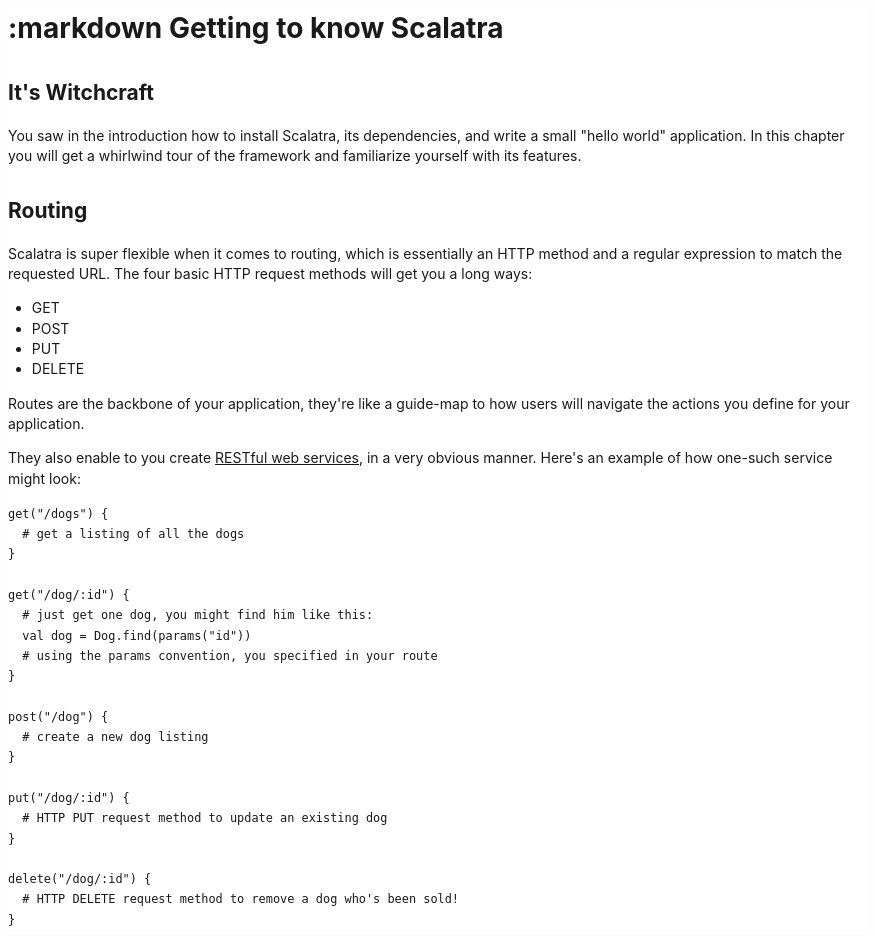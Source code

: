 :markdown
Getting to know Scalatra
=======================

## It's Witchcraft

You saw in the introduction how to install Scalatra, its dependencies, and
write a small "hello world" application. In this chapter you will get a
whirlwind tour of the framework and familiarize yourself with its features.

## Routing

Scalatra is super flexible when it comes to routing, which is essentially an
HTTP method and a regular expression to match the requested URL. The four basic
HTTP request methods will get you a long ways:

*   GET
*   POST
*   PUT
*   DELETE

Routes are the backbone of your application, they're like a guide-map to how
users will navigate the actions you define for your application.

They also enable to you create [RESTful web services][restful-web-services], in
a very obvious manner. Here's an example of how one-such service might look:

    get("/dogs") {
      # get a listing of all the dogs
    }

    get("/dog/:id") {
      # just get one dog, you might find him like this:
      val dog = Dog.find(params("id"))
      # using the params convention, you specified in your route
    }

    post("/dog") {
      # create a new dog listing
    }

    put("/dog/:id") {
      # HTTP PUT request method to update an existing dog
    }

    delete("/dog/:id") {
      # HTTP DELETE request method to remove a dog who's been sold!
    }


[routes]: http://www.scalatra.org/book/#Routes
[restful-web-services]: http://en.wikipedia.org/wiki/Representational_State_Transfer#RESTful_web_services
[filters]: http://www.scalatra.org/book#Filters
[halting]: http://www.scalatra.org/book/#Halting
[passing]: http://www.scalatra.org/book/#Passing
[inline]: http://www.scalatra.com/book/#Inline%20Templates
[embedded]: http://www.scalatra.com/book/#Embedded%20Templates
[named]: http://www.scalatra.org/book/#Named%20Templates
[templates]: http://www.scalatra.org/book/#Views%20/%20Templates